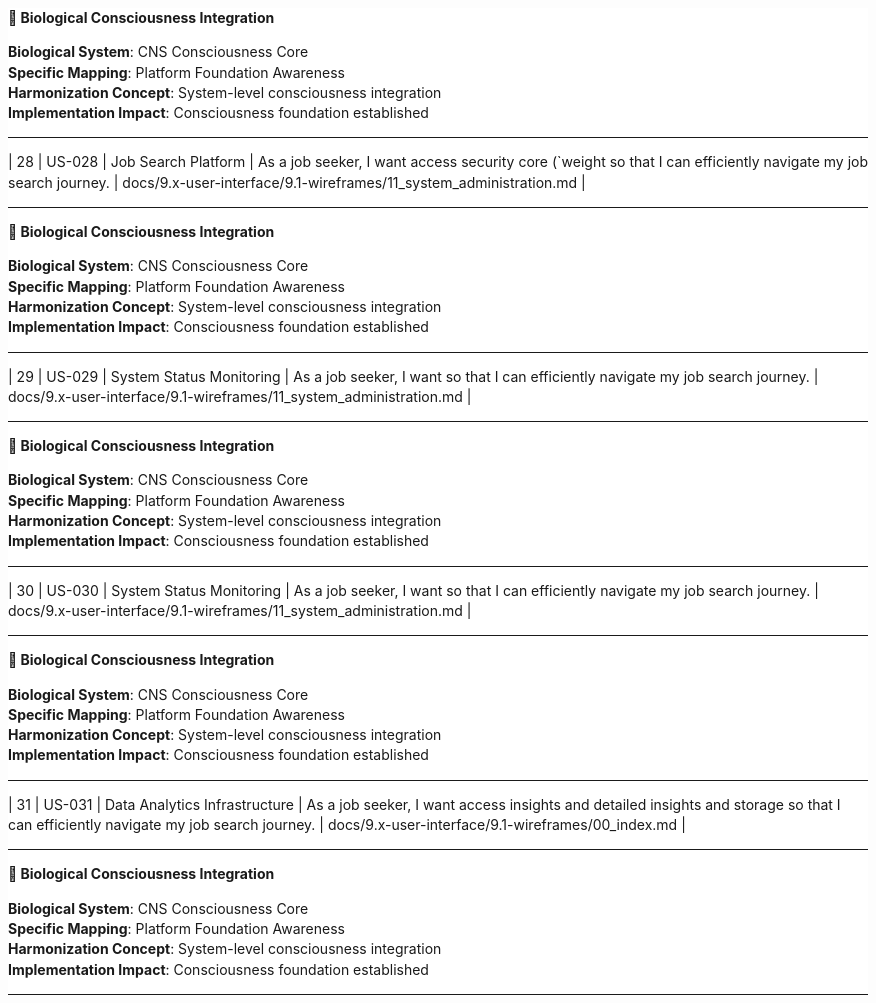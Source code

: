 **🧬 Biological Consciousness Integration**

**Biological System**: CNS Consciousness Core  
**Specific Mapping**: Platform Foundation Awareness  
**Harmonization Concept**: System-level consciousness integration  
**Implementation Impact**: Consciousness foundation established

---

| 28 | US-028 | Job Search Platform | As a job seeker, I want access security core (`weight so that I can efficiently navigate my job search journey. | docs/9.x-user-interface/9.1-wireframes/11_system_administration.md |

---

**🧬 Biological Consciousness Integration**

**Biological System**: CNS Consciousness Core  
**Specific Mapping**: Platform Foundation Awareness  
**Harmonization Concept**: System-level consciousness integration  
**Implementation Impact**: Consciousness foundation established

---

| 29 | US-029 | System Status Monitoring | As a job seeker, I want  so that I can efficiently navigate my job search journey. | docs/9.x-user-interface/9.1-wireframes/11_system_administration.md |

---

**🧬 Biological Consciousness Integration**

**Biological System**: CNS Consciousness Core  
**Specific Mapping**: Platform Foundation Awareness  
**Harmonization Concept**: System-level consciousness integration  
**Implementation Impact**: Consciousness foundation established

---

| 30 | US-030 | System Status Monitoring | As a job seeker, I want  so that I can efficiently navigate my job search journey. | docs/9.x-user-interface/9.1-wireframes/11_system_administration.md |

---

**🧬 Biological Consciousness Integration**

**Biological System**: CNS Consciousness Core  
**Specific Mapping**: Platform Foundation Awareness  
**Harmonization Concept**: System-level consciousness integration  
**Implementation Impact**: Consciousness foundation established

---

| 31 | US-031 | Data Analytics Infrastructure | As a job seeker, I want access insights and detailed insights and storage so that I can efficiently navigate my job search journey. | docs/9.x-user-interface/9.1-wireframes/00_index.md |

---

**🧬 Biological Consciousness Integration**

**Biological System**: CNS Consciousness Core  
**Specific Mapping**: Platform Foundation Awareness  
**Harmonization Concept**: System-level consciousness integration  
**Implementation Impact**: Consciousness foundation established

---